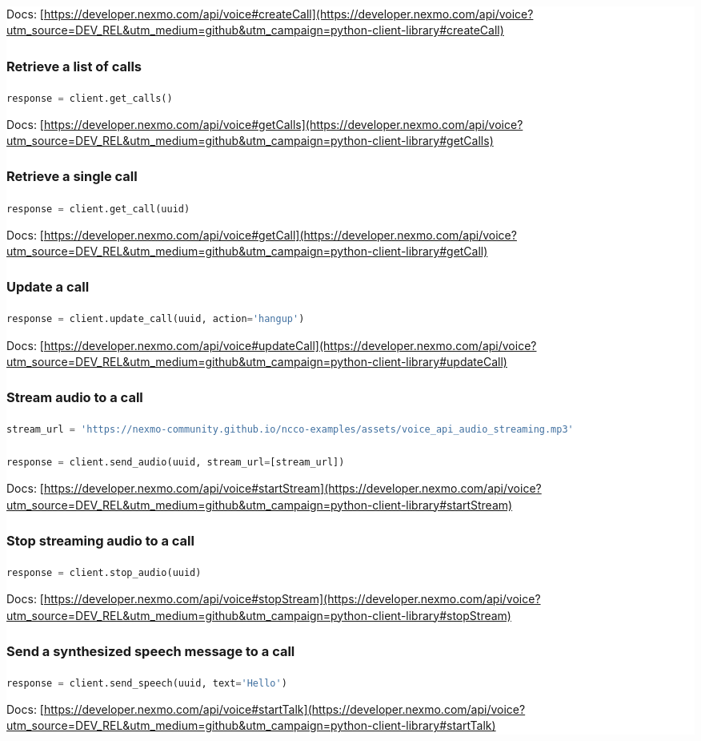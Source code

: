 Docs: [https://developer.nexmo.com/api/voice#createCall](https://developer.nexmo.com/api/voice?utm_source=DEV_REL&utm_medium=github&utm_campaign=python-client-library#createCall)

### Retrieve a list of calls

```python
response = client.get_calls()
```

Docs: [https://developer.nexmo.com/api/voice#getCalls](https://developer.nexmo.com/api/voice?utm_source=DEV_REL&utm_medium=github&utm_campaign=python-client-library#getCalls)

### Retrieve a single call

```python
response = client.get_call(uuid)
```

Docs: [https://developer.nexmo.com/api/voice#getCall](https://developer.nexmo.com/api/voice?utm_source=DEV_REL&utm_medium=github&utm_campaign=python-client-library#getCall)

### Update a call

```python
response = client.update_call(uuid, action='hangup')
```

Docs: [https://developer.nexmo.com/api/voice#updateCall](https://developer.nexmo.com/api/voice?utm_source=DEV_REL&utm_medium=github&utm_campaign=python-client-library#updateCall)

### Stream audio to a call

```python
stream_url = 'https://nexmo-community.github.io/ncco-examples/assets/voice_api_audio_streaming.mp3'

response = client.send_audio(uuid, stream_url=[stream_url])
```

Docs: [https://developer.nexmo.com/api/voice#startStream](https://developer.nexmo.com/api/voice?utm_source=DEV_REL&utm_medium=github&utm_campaign=python-client-library#startStream)

### Stop streaming audio to a call

```python
response = client.stop_audio(uuid)
```

Docs: [https://developer.nexmo.com/api/voice#stopStream](https://developer.nexmo.com/api/voice?utm_source=DEV_REL&utm_medium=github&utm_campaign=python-client-library#stopStream)

### Send a synthesized speech message to a call

```python
response = client.send_speech(uuid, text='Hello')
```

Docs: [https://developer.nexmo.com/api/voice#startTalk](https://developer.nexmo.com/api/voice?utm_source=DEV_REL&utm_medium=github&utm_campaign=python-client-library#startTalk)


[virtualenv]: https://virtualenv.pypa.io/en/stable/
[report-a-bug]: https://github.com/Nexmo/nexmo-python/issues/new
[pull-request]: https://github.com/Nexmo/nexmo-python/pulls
[signup]: https://dashboard.nexmo.com/sign-up?utm_source=DEV_REL&utm_medium=github&utm_campaign=python-client-library
[license]: LICENSE.txt